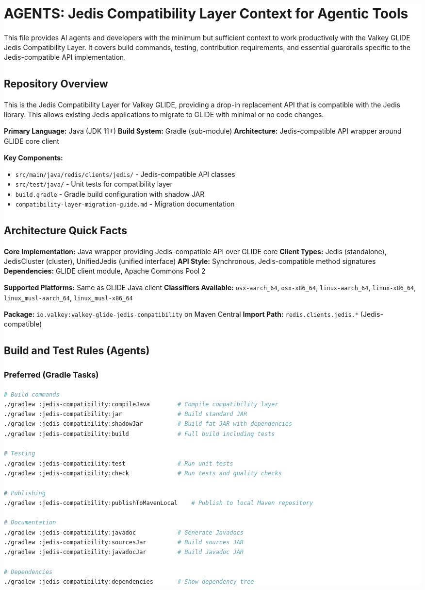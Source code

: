 # AGENTS: Jedis Compatibility Layer Context for Agentic Tools

This file provides AI agents and developers with the minimum but sufficient context to work productively with the Valkey GLIDE Jedis Compatibility Layer. It covers build commands, testing, contribution requirements, and essential guardrails specific to the Jedis-compatible API implementation.

## Repository Overview

This is the Jedis Compatibility Layer for Valkey GLIDE, providing a drop-in replacement API that is compatible with the Jedis library. This allows existing Jedis applications to migrate to GLIDE with minimal or no code changes.

**Primary Language:** Java (JDK 11+)
**Build System:** Gradle (sub-module)
**Architecture:** Jedis-compatible API wrapper around GLIDE core client

**Key Components:**
- `src/main/java/redis/clients/jedis/` - Jedis-compatible API classes
- `src/test/java/` - Unit tests for compatibility layer
- `build.gradle` - Gradle build configuration with shadow JAR
- `compatibility-layer-migration-guide.md` - Migration documentation

## Architecture Quick Facts

**Core Implementation:** Java wrapper providing Jedis-compatible API over GLIDE core
**Client Types:** Jedis (standalone), JedisCluster (cluster), UnifiedJedis (unified interface)
**API Style:** Synchronous, Jedis-compatible method signatures
**Dependencies:** GLIDE client module, Apache Commons Pool 2

**Supported Platforms:** Same as GLIDE Java client
**Classifiers Available:** `osx-aarch_64`, `osx-x86_64`, `linux-aarch_64`, `linux-x86_64`, `linux_musl-aarch_64`, `linux_musl-x86_64`

**Package:** `io.valkey:valkey-glide-jedis-compatibility` on Maven Central
**Import Path:** `redis.clients.jedis.*` (Jedis-compatible)

## Build and Test Rules (Agents)

### Preferred (Gradle Tasks)
```bash
# Build commands
./gradlew :jedis-compatibility:compileJava        # Compile compatibility layer
./gradlew :jedis-compatibility:jar                # Build standard JAR
./gradlew :jedis-compatibility:shadowJar          # Build fat JAR with dependencies
./gradlew :jedis-compatibility:build              # Full build including tests

# Testing
./gradlew :jedis-compatibility:test               # Run unit tests
./gradlew :jedis-compatibility:check              # Run tests and quality checks

# Publishing
./gradlew :jedis-compatibility:publishToMavenLocal    # Publish to local Maven repository

# Documentation
./gradlew :jedis-compatibility:javadoc            # Generate Javadocs
./gradlew :jedis-compatibility:sourcesJar         # Build sources JAR
./gradlew :jedis-compatibility:javadocJar         # Build Javadoc JAR

# Dependencies
./gradlew :jedis-compatibility:dependencies       # Show dependency tree
```
